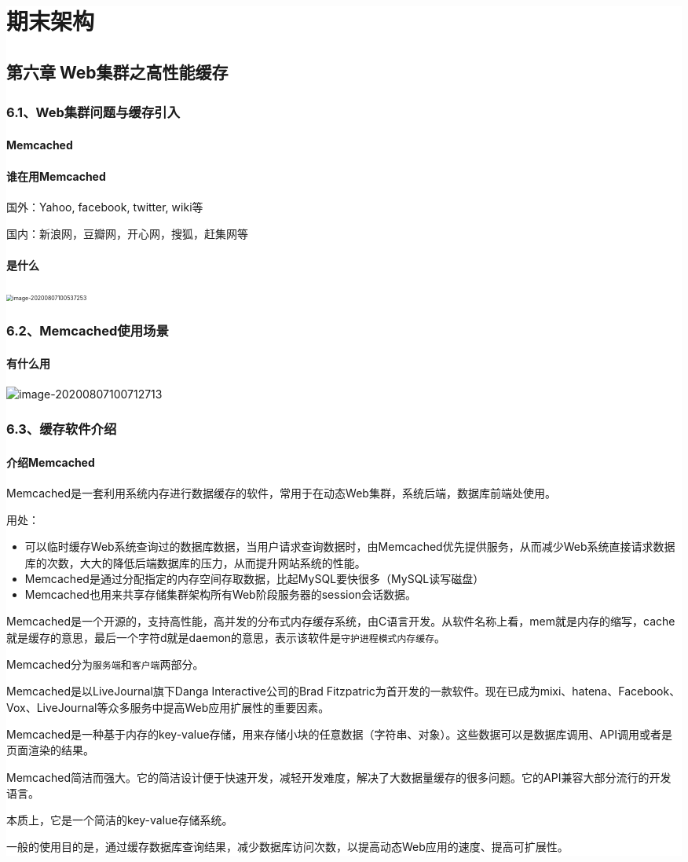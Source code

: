 # 期末架构

## 第六章 Web集群之高性能缓存



### 6.1、Web集群问题与缓存引入

#### Memcached

#### 谁在用Memcached

国外：Yahoo, facebook, twitter, wiki等

国内：新浪网，豆瓣网，开心网，搜狐，赶集网等

#### 是什么

<img src="notes/image-20200807100537253.png" alt="image-20200807100537253" style="zoom:50%;" />

### 6.2、Memcached使用场景

#### 有什么用

![image-20200807100712713](notes/image-20200807100712713.png)



### 6.3、缓存软件介绍

#### 介绍Memcached

Memcached是一套利用系统内存进行数据缓存的软件，常用于在动态Web集群，系统后端，数据库前端处使用。

用处：

- 可以临时缓存Web系统查询过的数据库数据，当用户请求查询数据时，由Memcached优先提供服务，从而减少Web系统直接请求数据库的次数，大大的降低后端数据库的压力，从而提升网站系统的性能。
- Memcached是通过分配指定的内存空间存取数据，比起MySQL要快很多（MySQL读写磁盘）
- Memcached也用来共享存储集群架构所有Web阶段服务器的session会话数据。

Memcached是一个开源的，支持高性能，高并发的分布式内存缓存系统，由C语言开发。从软件名称上看，mem就是内存的缩写，cache就是缓存的意思，最后一个字符d就是daemon的意思，表示该软件是`守护进程模式内存缓存`。

Memcached分为`服务端`和`客户端`两部分。

Memcached是以LiveJournal旗下Danga Interactive公司的Brad Fitzpatric为首开发的一款软件。现在已成为mixi、hatena、Facebook、Vox、LiveJournal等众多服务中提高Web应用扩展性的重要因素。

Memcached是一种基于内存的key-value存储，用来存储小块的任意数据（字符串、对象）。这些数据可以是数据库调用、API调用或者是页面渲染的结果。

Memcached简洁而强大。它的简洁设计便于快速开发，减轻开发难度，解决了大数据量缓存的很多问题。它的API兼容大部分流行的开发语言。

本质上，它是一个简洁的key-value存储系统。

一般的使用目的是，通过缓存数据库查询结果，减少数据库访问次数，以提高动态Web应用的速度、提高可扩展性。
